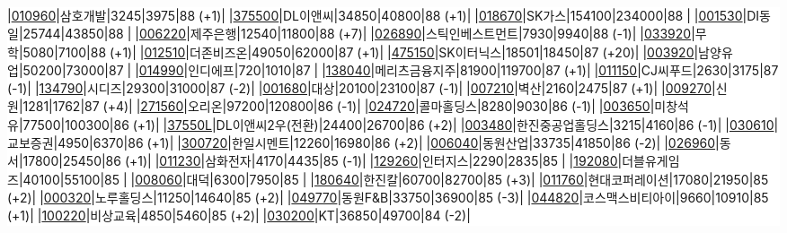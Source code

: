 |[010960](https://finance.daum.net/quotes/A010960)|삼호개발|3245|3975|88 (+1)|
|[375500](https://finance.daum.net/quotes/A375500)|DL이앤씨|34850|40800|88 (+1)|
|[018670](https://finance.daum.net/quotes/A018670)|SK가스|154100|234000|88 |
|[001530](https://finance.daum.net/quotes/A001530)|DI동일|25744|43850|88 |
|[006220](https://finance.daum.net/quotes/A006220)|제주은행|12540|11800|88 (+7)|
|[026890](https://finance.daum.net/quotes/A026890)|스틱인베스트먼트|7930|9940|88 (-1)|
|[033920](https://finance.daum.net/quotes/A033920)|무학|5080|7100|88 (+1)|
|[012510](https://finance.daum.net/quotes/A012510)|더존비즈온|49050|62000|87 (+1)|
|[475150](https://finance.daum.net/quotes/A475150)|SK이터닉스|18501|18450|87 (+20)|
|[003920](https://finance.daum.net/quotes/A003920)|남양유업|50200|73000|87 |
|[014990](https://finance.daum.net/quotes/A014990)|인디에프|720|1010|87 |
|[138040](https://finance.daum.net/quotes/A138040)|메리츠금융지주|81900|119700|87 (+1)|
|[011150](https://finance.daum.net/quotes/A011150)|CJ씨푸드|2630|3175|87 (-1)|
|[134790](https://finance.daum.net/quotes/A134790)|시디즈|29300|31000|87 (-2)|
|[001680](https://finance.daum.net/quotes/A001680)|대상|20100|23100|87 (-1)|
|[007210](https://finance.daum.net/quotes/A007210)|벽산|2160|2475|87 (+1)|
|[009270](https://finance.daum.net/quotes/A009270)|신원|1281|1762|87 (+4)|
|[271560](https://finance.daum.net/quotes/A271560)|오리온|97200|120800|86 (-1)|
|[024720](https://finance.daum.net/quotes/A024720)|콜마홀딩스|8280|9030|86 (-1)|
|[003650](https://finance.daum.net/quotes/A003650)|미창석유|77500|100300|86 (+1)|
|[37550L](https://finance.daum.net/quotes/A37550L)|DL이앤씨2우(전환)|24400|26700|86 (+2)|
|[003480](https://finance.daum.net/quotes/A003480)|한진중공업홀딩스|3215|4160|86 (-1)|
|[030610](https://finance.daum.net/quotes/A030610)|교보증권|4950|6370|86 (+1)|
|[300720](https://finance.daum.net/quotes/A300720)|한일시멘트|12260|16980|86 (+2)|
|[006040](https://finance.daum.net/quotes/A006040)|동원산업|33735|41850|86 (-2)|
|[026960](https://finance.daum.net/quotes/A026960)|동서|17800|25450|86 (+1)|
|[011230](https://finance.daum.net/quotes/A011230)|삼화전자|4170|4435|85 (-1)|
|[129260](https://finance.daum.net/quotes/A129260)|인터지스|2290|2835|85 |
|[192080](https://finance.daum.net/quotes/A192080)|더블유게임즈|40100|55100|85 |
|[008060](https://finance.daum.net/quotes/A008060)|대덕|6300|7950|85 |
|[180640](https://finance.daum.net/quotes/A180640)|한진칼|60700|82700|85 (+3)|
|[011760](https://finance.daum.net/quotes/A011760)|현대코퍼레이션|17080|21950|85 (+2)|
|[000320](https://finance.daum.net/quotes/A000320)|노루홀딩스|11250|14640|85 (+2)|
|[049770](https://finance.daum.net/quotes/A049770)|동원F&B|33750|36900|85 (-3)|
|[044820](https://finance.daum.net/quotes/A044820)|코스맥스비티아이|9660|10910|85 (+1)|
|[100220](https://finance.daum.net/quotes/A100220)|비상교육|4850|5460|85 (+2)|
|[030200](https://finance.daum.net/quotes/A030200)|KT|36850|49700|84 (-2)|